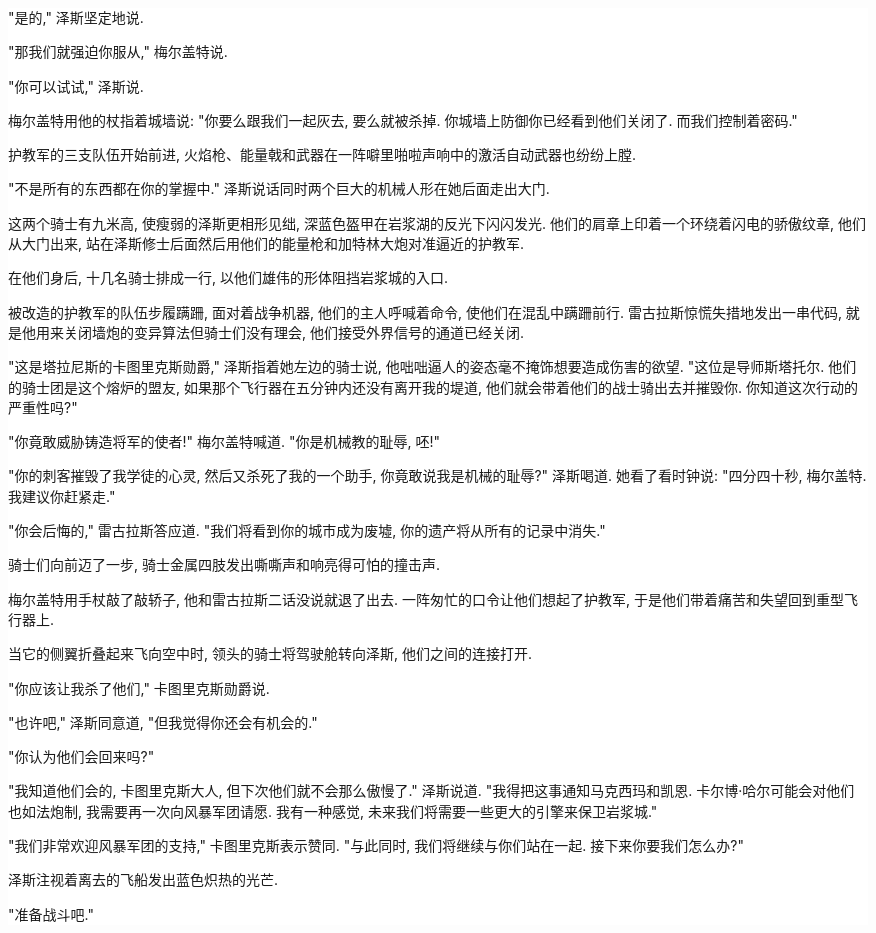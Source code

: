 "是的," 泽斯坚定地说.

"那我们就强迫你服从," 梅尔盖特说.

"你可以试试," 泽斯说.

梅尔盖特用他的杖指着城墙说: "你要么跟我们一起灰去, 要么就被杀掉. 你城墙上防御你已经看到他们关闭了. 而我们控制着密码."

护教军的三支队伍开始前进, 火焰枪、能量戟和武器在一阵噼里啪啦声响中的激活自动武器也纷纷上膛.

"不是所有的东西都在你的掌握中." 泽斯说话同时两个巨大的机械人形在她后面走出大门.

这两个骑士有九米高, 使瘦弱的泽斯更相形见绌, 深蓝色盔甲在岩浆湖的反光下闪闪发光. 他们的肩章上印着一个环绕着闪电的骄傲纹章, 他们从大门出来, 站在泽斯修士后面然后用他们的能量枪和加特林大炮对准逼近的护教军.

在他们身后, 十几名骑士排成一行, 以他们雄伟的形体阻挡岩浆城的入口.

被改造的护教军的队伍步履蹒跚, 面对着战争机器, 他们的主人呼喊着命令, 使他们在混乱中蹒跚前行. 雷古拉斯惊慌失措地发出一串代码, 就是他用来关闭墙炮的变异算法但骑士们没有理会, 他们接受外界信号的通道已经关闭.

"这是塔拉尼斯的卡图里克斯勋爵," 泽斯指着她左边的骑士说, 他咄咄逼人的姿态毫不掩饰想要造成伤害的欲望. "这位是导师斯塔托尔. 他们的骑士团是这个熔炉的盟友, 如果那个飞行器在五分钟内还没有离开我的堤道, 他们就会带着他们的战士骑出去并摧毁你. 你知道这次行动的严重性吗?"

"你竟敢威胁铸造将军的使者!" 梅尔盖特喊道. "你是机械教的耻辱, 呸!"

"你的刺客摧毁了我学徒的心灵, 然后又杀死了我的一个助手, 你竟敢说我是机械的耻辱?" 泽斯喝道. 她看了看时钟说: "四分四十秒, 梅尔盖特. 我建议你赶紧走."

"你会后悔的," 雷古拉斯答应道. "我们将看到你的城市成为废墟, 你的遗产将从所有的记录中消失."

骑士们向前迈了一步, 骑士金属四肢发出嘶嘶声和响亮得可怕的撞击声.

梅尔盖特用手杖敲了敲轿子, 他和雷古拉斯二话没说就退了出去. 一阵匆忙的口令让他们想起了护教军, 于是他们带着痛苦和失望回到重型飞行器上.

当它的侧翼折叠起来飞向空中时, 领头的骑士将驾驶舱转向泽斯, 他们之间的连接打开.

"你应该让我杀了他们," 卡图里克斯勋爵说.

"也许吧," 泽斯同意道, "但我觉得你还会有机会的."

"你认为他们会回来吗?"

"我知道他们会的, 卡图里克斯大人, 但下次他们就不会那么傲慢了." 泽斯说道. "我得把这事通知马克西玛和凯恩. 卡尔博·哈尔可能会对他们也如法炮制, 我需要再一次向风暴军团请愿. 我有一种感觉, 未来我们将需要一些更大的引擎来保卫岩浆城."

"我们非常欢迎风暴军团的支持," 卡图里克斯表示赞同. "与此同时, 我们将继续与你们站在一起. 接下来你要我们怎么办?"

泽斯注视着离去的飞船发出蓝色炽热的光芒.

"准备战斗吧."
